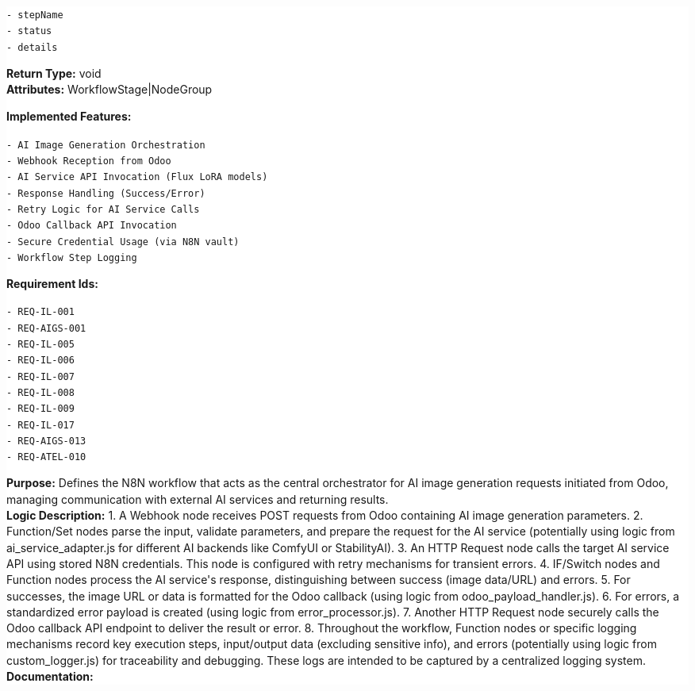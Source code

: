     - stepName
    - status
    - details
    
**Return Type:** void  
**Attributes:** WorkflowStage|NodeGroup  
    
**Implemented Features:**
    
    - AI Image Generation Orchestration
    - Webhook Reception from Odoo
    - AI Service API Invocation (Flux LoRA models)
    - Response Handling (Success/Error)
    - Retry Logic for AI Service Calls
    - Odoo Callback API Invocation
    - Secure Credential Usage (via N8N vault)
    - Workflow Step Logging
    
**Requirement Ids:**
    
    - REQ-IL-001
    - REQ-AIGS-001
    - REQ-IL-005
    - REQ-IL-006
    - REQ-IL-007
    - REQ-IL-008
    - REQ-IL-009
    - REQ-IL-017
    - REQ-AIGS-013
    - REQ-ATEL-010
    
**Purpose:** Defines the N8N workflow that acts as the central orchestrator for AI image generation requests initiated from Odoo, managing communication with external AI services and returning results.  
**Logic Description:** 1. A Webhook node receives POST requests from Odoo containing AI image generation parameters.
2. Function/Set nodes parse the input, validate parameters, and prepare the request for the AI service (potentially using logic from ai_service_adapter.js for different AI backends like ComfyUI or StabilityAI).
3. An HTTP Request node calls the target AI service API using stored N8N credentials. This node is configured with retry mechanisms for transient errors.
4. IF/Switch nodes and Function nodes process the AI service's response, distinguishing between success (image data/URL) and errors.
5. For successes, the image URL or data is formatted for the Odoo callback (using logic from odoo_payload_handler.js).
6. For errors, a standardized error payload is created (using logic from error_processor.js).
7. Another HTTP Request node securely calls the Odoo callback API endpoint to deliver the result or error.
8. Throughout the workflow, Function nodes or specific logging mechanisms record key execution steps, input/output data (excluding sensitive info), and errors (potentially using logic from custom_logger.js) for traceability and debugging. These logs are intended to be captured by a centralized logging system.  
**Documentation:**
    